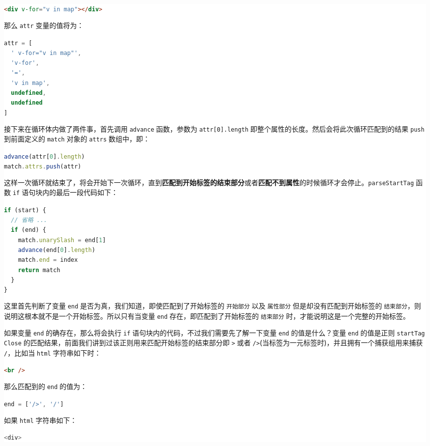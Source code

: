 ```html
<div v-for="v in map"></div>
```

那么 `attr` 变量的值将为：

```js
attr = [
  ' v-for="v in map"',
  'v-for',
  '=',
  'v in map',
  undefined,
  undefined
]
```

接下来在循环体内做了两件事，首先调用 `advance` 函数，参数为 `attr[0].length` 即整个属性的长度。然后会将此次循环匹配到的结果 `push` 到前面定义的 `match` 对象的 `attrs` 数组中，即：

```js
advance(attr[0].length)
match.attrs.push(attr)
```

这样一次循环就结束了，将会开始下一次循环，直到**匹配到开始标签的结束部分**或者**匹配不到属性**的时候循环才会停止。`parseStartTag` 函数 `if` 语句块内的最后一段代码如下：

```js
if (start) {
  // 省略 ...
  if (end) {
    match.unarySlash = end[1]
    advance(end[0].length)
    match.end = index
    return match
  }
}
```

这里首先判断了变量 `end` 是否为真，我们知道，即使匹配到了开始标签的 `开始部分` 以及 `属性部分` 但是却没有匹配到开始标签的 `结束部分`，则说明这根本就不是一个开始标签。所以只有当变量 `end` 存在，即匹配到了开始标签的 `结束部分` 时，才能说明这是一个完整的开始标签。

如果变量 `end` 的确存在，那么将会执行 `if` 语句块内的代码，不过我们需要先了解一下变量 `end` 的值是什么？变量 `end` 的值是正则 `startTagClose` 的匹配结果，前面我们讲到过该正则用来匹配开始标签的结束部分即 `>` 或者 `/>`(当标签为一元标签时)，并且拥有一个捕获组用来捕获 `/`，比如当 `html` 字符串如下时：

```html
<br />
```

那么匹配到的 `end` 的值为：

```js
end = ['/>', '/']
```

如果 `html` 字符串如下：

```js
<div>
```
